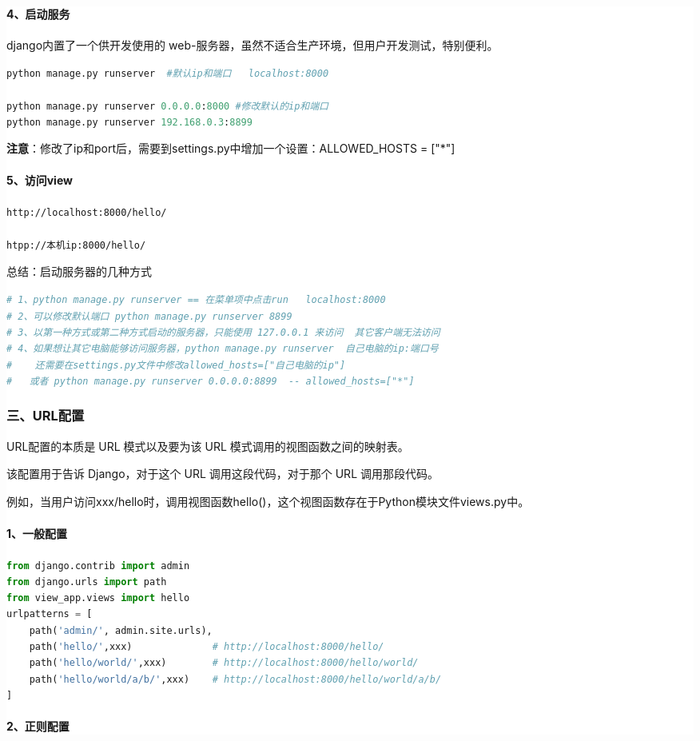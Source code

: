 #### 4、启动服务

django内置了一个供开发使用的  web-服务器，虽然不适合生产环境，但用户开发测试，特别便利。

```python
python manage.py runserver  #默认ip和端口   localhost:8000

python manage.py runserver 0.0.0.0:8000 #修改默认的ip和端口
python manage.py runserver 192.168.0.3:8899
```

**注意**：修改了ip和port后，需要到settings.py中增加一个设置：ALLOWED_HOSTS = ["*"]

#### 5、访问view

```
http://localhost:8000/hello/

htpp://本机ip:8000/hello/
```

总结：启动服务器的几种方式

```python
# 1、python manage.py runserver == 在菜单项中点击run   localhost:8000
# 2、可以修改默认端口 python manage.py runserver 8899
# 3、以第一种方式或第二种方式启动的服务器，只能使用 127.0.0.1 来访问  其它客户端无法访问
# 4、如果想让其它电脑能够访问服务器，python manage.py runserver  自己电脑的ip:端口号
#    还需要在settings.py文件中修改allowed_hosts=["自己电脑的ip"]
#   或者 python manage.py runserver 0.0.0.0:8899  -- allowed_hosts=["*"]
```

### 三、URL配置

URL配置的本质是 URL 模式以及要为该 URL 模式调用的视图函数之间的映射表。

该配置用于告诉 Django，对于这个 URL 调用这段代码，对于那个 URL 调用那段代码。

例如，当用户访问xxx/hello时，调用视图函数hello()，这个视图函数存在于Python模块文件views.py中。

#### 1、一般配置

```python
from django.contrib import admin
from django.urls import path
from view_app.views import hello
urlpatterns = [
    path('admin/', admin.site.urls),
    path('hello/',xxx)              # http://localhost:8000/hello/
    path('hello/world/',xxx)        # http://localhost:8000/hello/world/
    path('hello/world/a/b/',xxx)    # http://localhost:8000/hello/world/a/b/
]
```



#### 2、正则配置 

